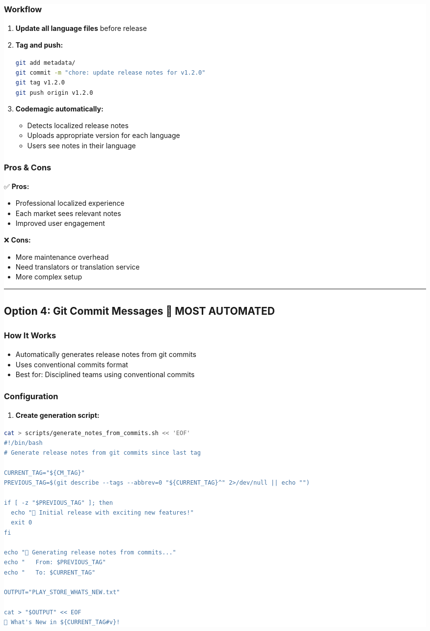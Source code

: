 ### Workflow

1. **Update all language files** before release
2. **Tag and push:**

   ```bash
   git add metadata/
   git commit -m "chore: update release notes for v1.2.0"
   git tag v1.2.0
   git push origin v1.2.0
   ```

3. **Codemagic automatically:**
   - Detects localized release notes
   - Uploads appropriate version for each language
   - Users see notes in their language

### Pros & Cons

✅ **Pros:**

- Professional localized experience
- Each market sees relevant notes
- Improved user engagement

❌ **Cons:**

- More maintenance overhead
- Need translators or translation service
- More complex setup

---

## Option 4: Git Commit Messages 🎯 MOST AUTOMATED

### How It Works

- Automatically generates release notes from git commits
- Uses conventional commits format
- Best for: Disciplined teams using conventional commits

### Configuration

1. **Create generation script:**

```bash
cat > scripts/generate_notes_from_commits.sh << 'EOF'
#!/bin/bash
# Generate release notes from git commits since last tag

CURRENT_TAG="${CM_TAG}"
PREVIOUS_TAG=$(git describe --tags --abbrev=0 "${CURRENT_TAG}^" 2>/dev/null || echo "")

if [ -z "$PREVIOUS_TAG" ]; then
  echo "🎉 Initial release with exciting new features!"
  exit 0
fi

echo "📝 Generating release notes from commits..."
echo "   From: $PREVIOUS_TAG"
echo "   To: $CURRENT_TAG"

OUTPUT="PLAY_STORE_WHATS_NEW.txt"

cat > "$OUTPUT" << EOF
🎉 What's New in ${CURRENT_TAG#v}!

```